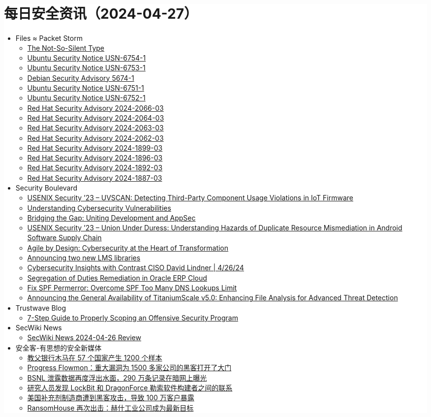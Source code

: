 # 每日安全资讯（2024-04-27）

- Files ≈ Packet Storm
  - [The Not-So-Silent Type](https://packetstormsecurity.com/files/178285/175--keyboardvuln.pdf)
  - [Ubuntu Security Notice USN-6754-1](https://packetstormsecurity.com/files/178284/USN-6754-1.txt)
  - [Ubuntu Security Notice USN-6753-1](https://packetstormsecurity.com/files/178283/USN-6753-1.txt)
  - [Debian Security Advisory 5674-1](https://packetstormsecurity.com/files/178282/dsa-5674-1.txt)
  - [Ubuntu Security Notice USN-6751-1](https://packetstormsecurity.com/files/178281/USN-6751-1.txt)
  - [Ubuntu Security Notice USN-6752-1](https://packetstormsecurity.com/files/178280/USN-6752-1.txt)
  - [Red Hat Security Advisory 2024-2066-03](https://packetstormsecurity.com/files/178279/RHSA-2024-2066-03.txt)
  - [Red Hat Security Advisory 2024-2064-03](https://packetstormsecurity.com/files/178278/RHSA-2024-2064-03.txt)
  - [Red Hat Security Advisory 2024-2063-03](https://packetstormsecurity.com/files/178277/RHSA-2024-2063-03.txt)
  - [Red Hat Security Advisory 2024-2062-03](https://packetstormsecurity.com/files/178276/RHSA-2024-2062-03.txt)
  - [Red Hat Security Advisory 2024-1899-03](https://packetstormsecurity.com/files/178275/RHSA-2024-1899-03.txt)
  - [Red Hat Security Advisory 2024-1896-03](https://packetstormsecurity.com/files/178274/RHSA-2024-1896-03.txt)
  - [Red Hat Security Advisory 2024-1892-03](https://packetstormsecurity.com/files/178273/RHSA-2024-1892-03.txt)
  - [Red Hat Security Advisory 2024-1887-03](https://packetstormsecurity.com/files/178272/RHSA-2024-1887-03.txt)
- Security Boulevard
  - [USENIX Security ’23 – UVSCAN: Detecting Third-Party Component Usage Violations in IoT Firmware](https://securityboulevard.com/2024/04/usenix-security-23-uvscan-detecting-third-party-component-usage-violations-in-iot-firmware/)
  - [Understanding Cybersecurity Vulnerabilities](https://securityboulevard.com/2024/04/understanding-cybersecurity-vulnerabilities/)
  - [Bridging the Gap: Uniting Development and AppSec](https://securityboulevard.com/2024/04/bridging-the-gap-uniting-development-and-appsec/)
  - [USENIX Security ’23 – Union Under Duress: Understanding Hazards of Duplicate Resource Mismediation in Android Software Supply Chain](https://securityboulevard.com/2024/04/usenix-security-23-union-under-duress-understanding-hazards-of-duplicate-resource-mismediation-in-android-software-supply-chain/)
  - [Agile by Design: Cybersecurity at the Heart of Transformation](https://securityboulevard.com/2024/04/agile-by-design-cybersecurity-at-the-heart-of-transformation/)
  - [Announcing two new LMS libraries](https://securityboulevard.com/2024/04/announcing-two-new-lms-libraries/)
  - [Cybersecurity Insights with Contrast CISO David Lindner | 4/26/24](https://securityboulevard.com/2024/04/cybersecurity-insights-with-contrast-ciso-david-lindner-4-26-24/)
  - [Segregation of Duties Remediation in Oracle ERP Cloud](https://securityboulevard.com/2024/04/segregation-of-duties-remediation-in-oracle-erp-cloud/)
  - [Fix SPF Permerror: Overcome SPF Too Many DNS Lookups Limit](https://securityboulevard.com/2024/04/fix-spf-permerror-overcome-spf-too-many-dns-lookups-limit/)
  - [Announcing the General Availability of TitaniumScale v5.0: Enhancing File Analysis for Advanced Threat Detection](https://securityboulevard.com/2024/04/announcing-the-general-availability-of-titaniumscale-v5-0-enhancing-file-analysis-for-advanced-threat-detection/)
- Trustwave Blog
  - [7-Step Guide to Properly Scoping an Offensive Security Program](https://www.trustwave.com/en-us/resources/blogs/trustwave-blog/7-step-guide-to-properly-scoping-an-offensive-security-program/)
- SecWiki News
  - [SecWiki News 2024-04-26 Review](http://www.sec-wiki.com/?2024-04-26)
- 安全客-有思想的安全新媒体
  - [教父银行木马在 57 个国家产生 1200 个样本](https://www.anquanke.com/post/id/296048)
  - [Progress Flowmon：重大漏洞为 1500 多家公司的黑客打开了大门](https://www.anquanke.com/post/id/296045)
  - [BSNL 泄露数据再度浮出水面，290 万条记录在暗网上曝光](https://www.anquanke.com/post/id/296043)
  - [研究人员发现 LockBit 和 DragonForce 勒索软件构建者之间的联系](https://www.anquanke.com/post/id/296033)
  - [美国补充剂制造商遭到黑客攻击，导致 100 万客户暴露](https://www.anquanke.com/post/id/296014)
  - [RansomHouse 再次出击：赫什工业公司成为最新目标](https://www.anquanke.com/post/id/296030)